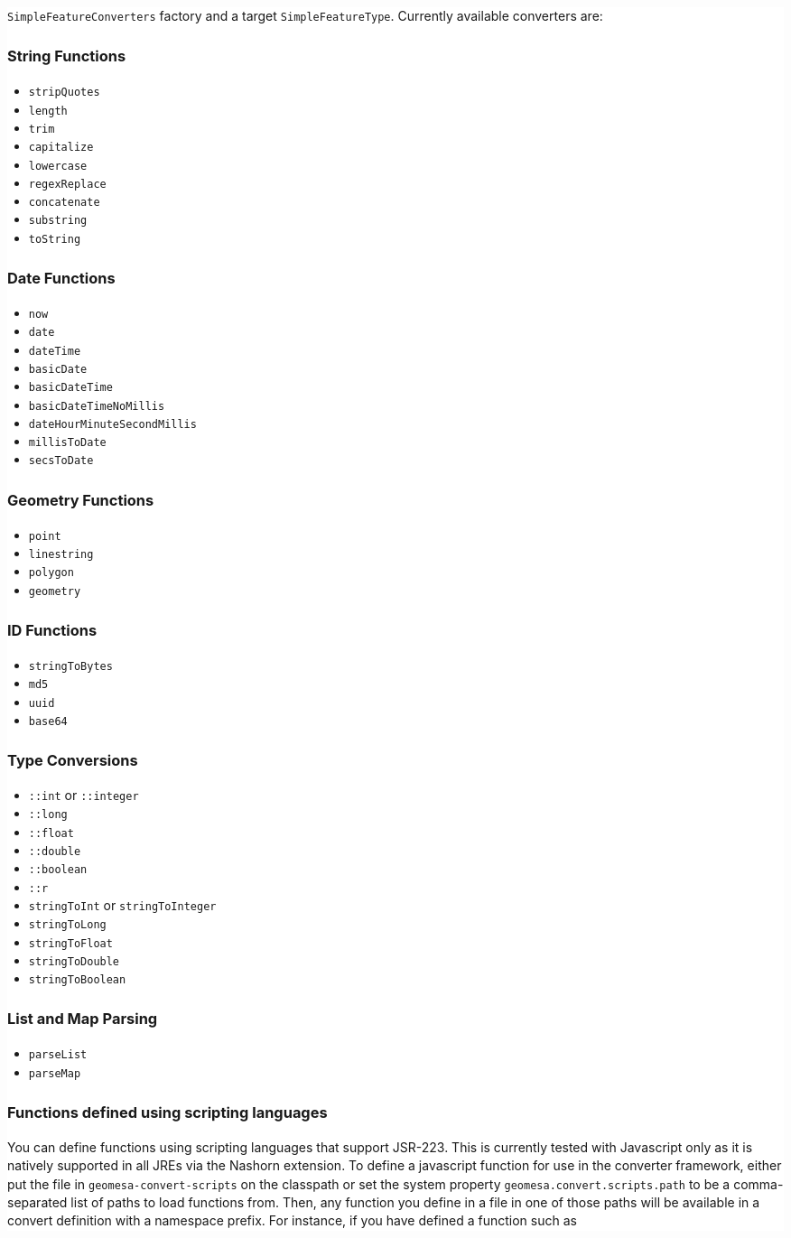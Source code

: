 ```SimpleFeatureConverters``` factory and a target ```SimpleFeatureType```. Currently available converters are: 
### String Functions
 * ```stripQuotes```
 * ```length```
 * ```trim```
 * ```capitalize```
 * ```lowercase```
 * ```regexReplace```
 * ```concatenate```
 * ```substring```
 * ```toString```
 
### Date Functions
 * ```now```
 * ```date```
 * ```dateTime```
 * ```basicDate``` 
 * ```basicDateTime```
 * ```basicDateTimeNoMillis```
 * ```dateHourMinuteSecondMillis```
 * ```millisToDate```
 * ```secsToDate```

### Geometry Functions
  * ```point```
  * ```linestring```
  * ```polygon```
  * ```geometry```
  
### ID Functions
 * ```stringToBytes```
 * ```md5```
 * ```uuid```
 * ```base64```
 
### Type Conversions
 * ```::int``` or ```::integer```
 * ```::long```
 * ```::float```
 * ```::double```
 * ```::boolean```
 * ```::r```
 * ```stringToInt``` or ```stringToInteger```
 * ```stringToLong```
 * ```stringToFloat```
 * ```stringToDouble```
 * ```stringToBoolean```

### List and Map Parsing
 * ```parseList```
 * ```parseMap```

### Functions defined using scripting languages

You can define functions using scripting languages that support 
JSR-223.  This is currently tested with Javascript only as it is
natively supported in all JREs via the Nashorn extension.  To define
a javascript function for use in the converter framework, either put
the file in ```geomesa-convert-scripts``` on the classpath or set the
system property ```geomesa.convert.scripts.path``` to be a comma-separated
list of paths to load functions from.  Then, any function you define in a
file in one of those paths will be available in a convert definition with
a namespace prefix.  For instance, if you have defined a function such as

```